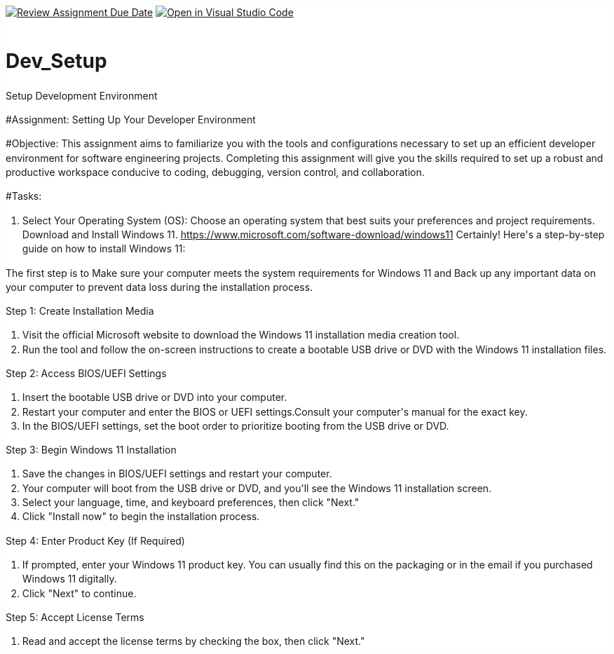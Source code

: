 [![Review Assignment Due Date](https://classroom.github.com/assets/deadline-readme-button-22041afd0340ce965d47ae6ef1cefeee28c7c493a6346c4f15d667ab976d596c.svg)](https://classroom.github.com/a/vbnbTt5m)
[![Open in Visual Studio Code](https://classroom.github.com/assets/open-in-vscode-2e0aaae1b6195c2367325f4f02e2d04e9abb55f0b24a779b69b11b9e10269abc.svg)](https://classroom.github.com/online_ide?assignment_repo_id=15273665&assignment_repo_type=AssignmentRepo)
# Dev_Setup
Setup Development Environment

#Assignment: Setting Up Your Developer Environment

#Objective:
This assignment aims to familiarize you with the tools and configurations necessary to set up an efficient developer environment for software engineering projects. Completing this assignment will give you the skills required to set up a robust and productive workspace conducive to coding, debugging, version control, and collaboration.

#Tasks:

1. Select Your Operating System (OS):
   Choose an operating system that best suits your preferences and project requirements. Download and Install Windows 11. https://www.microsoft.com/software-download/windows11
   Certainly! Here's a step-by-step guide on how to install Windows 11:

The first step is to Make sure your computer meets the system requirements for Windows 11 and Back up any important data on your computer to prevent data loss during the installation process.

Step 1: Create Installation Media
1. Visit the official Microsoft website to download the Windows 11 installation media creation tool.
2. Run the tool and follow the on-screen instructions to create a bootable USB drive or DVD with the Windows 11 installation files.

Step 2: Access BIOS/UEFI Settings
1. Insert the bootable USB drive or DVD into your computer.
2. Restart your computer and enter the BIOS or UEFI settings.Consult your computer's manual for the exact key.
3. In the BIOS/UEFI settings, set the boot order to prioritize booting from the USB drive or DVD.

Step 3: Begin Windows 11 Installation
1. Save the changes in BIOS/UEFI settings and restart your computer.
2. Your computer will boot from the USB drive or DVD, and you'll see the Windows 11 installation screen.
3. Select your language, time, and keyboard preferences, then click "Next."
4. Click "Install now" to begin the installation process.

Step 4: Enter Product Key (If Required)
1. If prompted, enter your Windows 11 product key. You can usually find this on the packaging or in the email if you purchased Windows 11 digitally.
2. Click "Next" to continue.

Step 5: Accept License Terms
1. Read and accept the license terms by checking the box, then click "Next."
